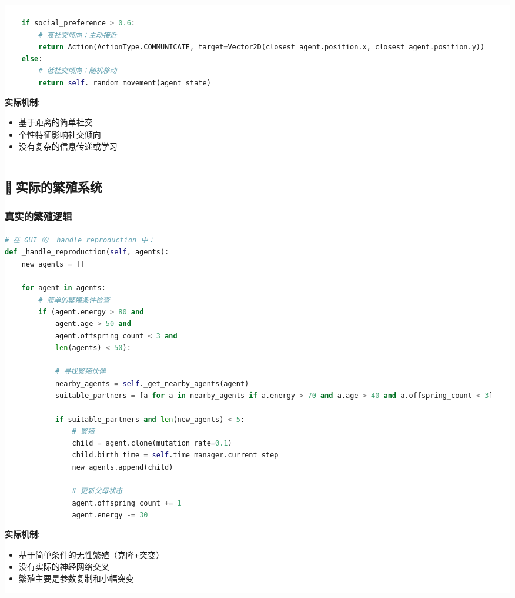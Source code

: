 ```python
    
    if social_preference > 0.6:
        # 高社交倾向：主动接近
        return Action(ActionType.COMMUNICATE, target=Vector2D(closest_agent.position.x, closest_agent.position.y))
    else:
        # 低社交倾向：随机移动
        return self._random_movement(agent_state)
```

**实际机制**: 
- 基于距离的简单社交
- 个性特征影响社交倾向
- 没有复杂的信息传递或学习

---

## 🧬 实际的繁殖系统

### 真实的繁殖逻辑
```python
# 在 GUI 的 _handle_reproduction 中：
def _handle_reproduction(self, agents):
    new_agents = []
    
    for agent in agents:
        # 简单的繁殖条件检查
        if (agent.energy > 80 and 
            agent.age > 50 and 
            agent.offspring_count < 3 and
            len(agents) < 50):
            
            # 寻找繁殖伙伴
            nearby_agents = self._get_nearby_agents(agent)
            suitable_partners = [a for a in nearby_agents if a.energy > 70 and a.age > 40 and a.offspring_count < 3]
            
            if suitable_partners and len(new_agents) < 5:
                # 繁殖
                child = agent.clone(mutation_rate=0.1)
                child.birth_time = self.time_manager.current_step
                new_agents.append(child)
                
                # 更新父母状态
                agent.offspring_count += 1
                agent.energy -= 30
```

**实际机制**: 
- 基于简单条件的无性繁殖（克隆+突变）
- 没有实际的神经网络交叉
- 繁殖主要是参数复制和小幅突变

---